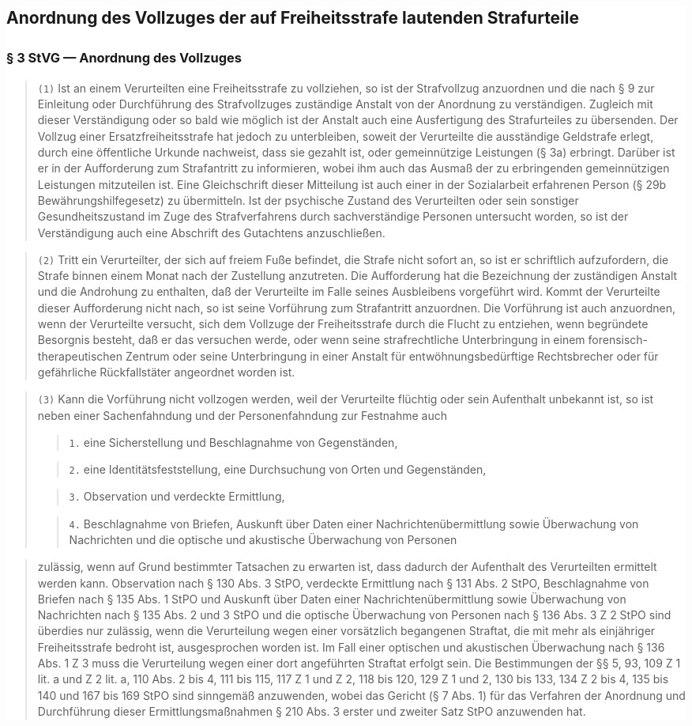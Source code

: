 ## Anordnung des Vollzuges der auf Freiheitsstrafe lautenden Strafurteile

### § 3 StVG — Anordnung des Vollzuges

> `(1)` Ist an einem Verurteilten eine Freiheitsstrafe zu vollziehen, so ist der Strafvollzug anzuordnen und die nach § 9 zur Einleitung oder Durchführung des Strafvollzuges zuständige Anstalt von der Anordnung zu verständigen\. Zugleich mit dieser Verständigung oder so bald wie möglich ist der Anstalt auch eine Ausfertigung des Strafurteiles zu übersenden\. Der Vollzug einer Ersatzfreiheitsstrafe hat jedoch zu unterbleiben, soweit der Verurteilte die ausständige Geldstrafe erlegt, durch eine öffentliche Urkunde nachweist, dass sie gezahlt ist, oder gemeinnützige Leistungen \(§ 3a\) erbringt\. Darüber ist er in der Aufforderung zum Strafantritt zu informieren, wobei ihm auch das Ausmaß der zu erbringenden gemeinnützigen Leistungen mitzuteilen ist\. Eine Gleichschrift dieser Mitteilung ist auch einer in der Sozialarbeit erfahrenen Person \(§ 29b Bewährungshilfegesetz\) zu übermitteln\. Ist der psychische Zustand des Verurteilten oder sein sonstiger Gesundheitszustand im Zuge des Strafverfahrens durch sachverständige Personen untersucht worden, so ist der Verständigung auch eine Abschrift des Gutachtens anzuschließen\.

> `(2)` Tritt ein Verurteilter, der sich auf freiem Fuße befindet, die Strafe nicht sofort an, so ist er schriftlich aufzufordern, die Strafe binnen einem Monat nach der Zustellung anzutreten\. Die Aufforderung hat die Bezeichnung der zuständigen Anstalt und die Androhung zu enthalten, daß der Verurteilte im Falle seines Ausbleibens vorgeführt wird\. Kommt der Verurteilte dieser Aufforderung nicht nach, so ist seine Vorführung zum Strafantritt anzuordnen\. Die Vorführung ist auch anzuordnen, wenn der Verurteilte versucht, sich dem Vollzuge der Freiheitsstrafe durch die Flucht zu entziehen, wenn begründete Besorgnis besteht, daß er das versuchen werde, oder wenn seine strafrechtliche Unterbringung in einem forensisch\-therapeutischen Zentrum oder seine Unterbringung in einer Anstalt für entwöhnungsbedürftige Rechtsbrecher oder für gefährliche Rückfallstäter angeordnet worden ist\.

> `(3)` Kann die Vorführung nicht vollzogen werden, weil der Verurteilte flüchtig oder sein Aufenthalt unbekannt ist, so ist neben einer Sachenfahndung und der Personenfahndung zur Festnahme auch
>
>> `1.` eine Sicherstellung und Beschlagnahme von Gegenständen,
>
>> `2.` eine Identitätsfeststellung, eine Durchsuchung von Orten und Gegenständen,
>
>> `3.` Observation und verdeckte Ermittlung,
>
>> `4.` Beschlagnahme von Briefen, Auskunft über Daten einer Nachrichtenübermittlung sowie Überwachung von Nachrichten und die optische und akustische Überwachung von Personen

> zulässig, wenn auf Grund bestimmter Tatsachen zu erwarten ist, dass dadurch der Aufenthalt des Verurteilten ermittelt werden kann\. Observation nach § 130 Abs\. 3 StPO, verdeckte Ermittlung nach § 131 Abs\. 2 StPO, Beschlagnahme von Briefen nach § 135 Abs\. 1 StPO und Auskunft über Daten einer Nachrichtenübermittlung sowie Überwachung von Nachrichten nach § 135 Abs\. 2 und 3 StPO und die optische Überwachung von Personen nach § 136 Abs\. 3 Z 2 StPO sind überdies nur zulässig, wenn die Verurteilung wegen einer vorsätzlich begangenen Straftat, die mit mehr als einjähriger Freiheitsstrafe bedroht ist, ausgesprochen worden ist\. Im Fall einer optischen und akustischen Überwachung nach § 136 Abs\. 1 Z 3 muss die Verurteilung wegen einer dort angeführten Straftat erfolgt sein\. Die Bestimmungen der §§ 5, 93, 109 Z 1 lit\. a und Z 2 lit\. a, 110 Abs\. 2 bis 4, 111 bis 115, 117 Z 1 und Z 2, 118 bis 120, 129 Z 1 und 2, 130 bis 133, 134 Z 2 bis 4, 135 bis 140 und 167 bis 169 StPO sind sinngemäß anzuwenden, wobei das Gericht \(§ 7 Abs\. 1\) für das Verfahren der Anordnung und Durchführung dieser Ermittlungsmaßnahmen § 210 Abs\. 3 erster und zweiter Satz StPO anzuwenden hat\.
